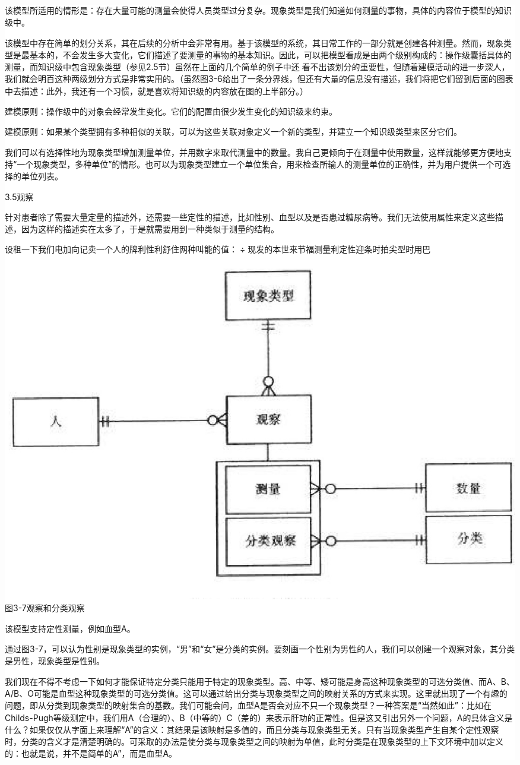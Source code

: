 该模型所适用的情形是：存在大量可能的测量会使得人员类型过分复杂。现象类型是我们知道如何测量的事物，具体的内容位于模型的知识级中。  

该模型中存在简单的划分关系，其在后续的分析中会非常有用。基于该模型的系统，其日常工作的一部分就是创建各种测量。然而，现象类型是最基本的，不会发生多大变化，它们描述了要测量的事物的基本知识。因此，可以把模型看成是由两个级别构成的：操作级囊括具体的测量，而知识级中包含现象类型（参见2.5节）虽然在上面的几个简单的例子中还 看不出该划分的重要性，但随着建模活动的进一步深人，我们就会明百这种两级划分方式是非常实用的。（虽然图3-6给出了一条分界线，但还有大量的信息没有描述，我们将把它们留到后面的图表中去描述：此外，我还有一个习惯，就是喜欢将知识级的内容放在图的上半部分。）  

建模原则：操作级中的对象会经常发生变化。它们的配置由很少发生变化的知识级来约束。  

建模原则：如果某个类型拥有多种相似的关联，可以为这些关联对象定义一个新的类型，并建立一个知识级类型来区分它们。  

我们可以有选择性地为现象类型增加测量单位，并用数字来取代测量中的数量。我自己更倾向于在测量中使用数量，这样就能够更方便地支持“一个现象类型，多种单位”的情形。也可以为现象类型建立一个单位集合，用来检查所输人的测量单位的正确性，并为用户提供一个可选择的单位列表。  

3.5观察  

针对患者除了需要大量定量的描述外，还需要一些定性的描述，比如性别、血型以及是否患过糖尿病等。我们无法使用属性来定义这些描述，因为这样的描述实在太多了，于是就需要用到一种类似于测量的结构。  

设租一下我们电加向记卖一个人的牌利性利舒住网种叫能的值： $\div$  现发的本世来节福测量利定性迎条时拍尖型时用巴  

![](images/c35556f130e4ebcf3850042b7f2f34a0c710de416ef06a0d21bb1f88c1951a67.jpg)  
图3-7观察和分类观察  

该模型支持定性测量，例如血型A。  

通过图3-7，可以认为性别是现象类型的实例，“男”和“女”是分类的实例。要刻画一个性别为男性的人，我们可以创建一个观察对象，其分类是男性，现象类型是性别。  

我们现在不得不考虑一下如何才能保证特定分类只能用于特定的现象类型。高、中等、矮可能是身高这种现象类型的可选分类值、而A、B、A/B、O可能是血型这种现象类型的可选分类值。这可以通过给出分类与现象类型之间的映射关系的方式来实现。这里就出现了一个有趣的问题，即从分类到现象类型的映射集合的基数。我们可能会问，血型A是否会对应不只一个现象类型？一种答案是“当然如此”：比如在Childs-Pugh等级测定中，我们用A（合理的）、B（中等的）C（差的）来表示肝功的正常性。但是这又引出另外一个问题，A的具体含义是什么？如果仅仅从字面上来理解“A”的含义：其结果是该映射是多值的，而且分类与现象类型无关。只有当现象类型产生自某个定性观察时，分类的含义才是清楚明确的。可采取的办法是使分类与现象类型之间的映射为单值，此时分类是在现象类型的上下文环境中加以定义的：也就是说，并不是简单的A”，而是血型A。  
